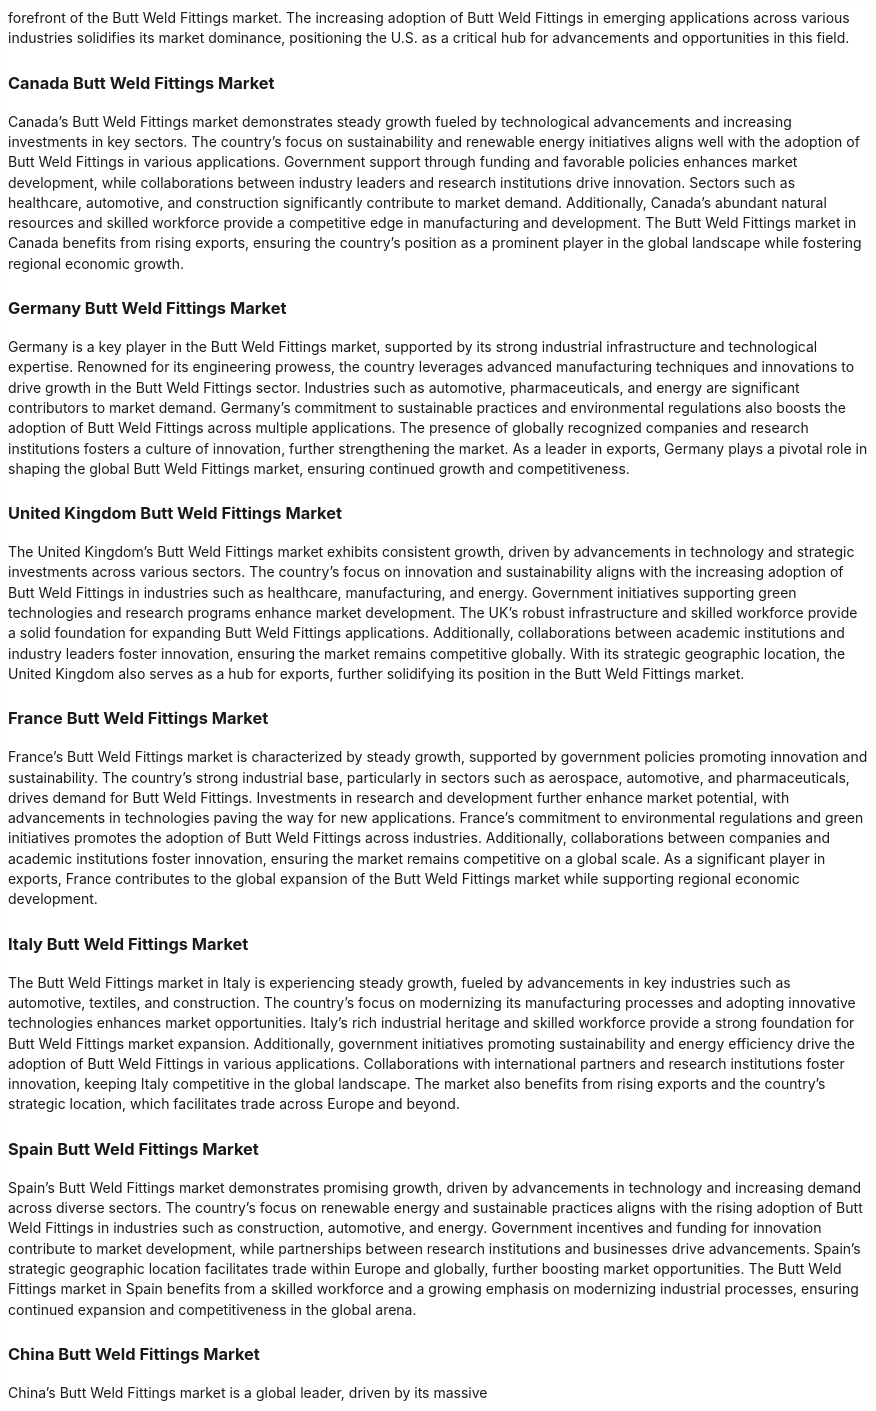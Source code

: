 forefront of the Butt Weld Fittings market. The increasing adoption of Butt Weld Fittings in emerging applications across various industries solidifies its market dominance, positioning the U.S. as a critical hub for advancements and opportunities in this field.</p><h3>Canada Butt Weld Fittings Market</h3><p>Canada&rsquo;s Butt Weld Fittings market demonstrates steady growth fueled by technological advancements and increasing investments in key sectors. The country&rsquo;s focus on sustainability and renewable energy initiatives aligns well with the adoption of Butt Weld Fittings in various applications. Government support through funding and favorable policies enhances market development, while collaborations between industry leaders and research institutions drive innovation. Sectors such as healthcare, automotive, and construction significantly contribute to market demand. Additionally, Canada&rsquo;s abundant natural resources and skilled workforce provide a competitive edge in manufacturing and development. The Butt Weld Fittings market in Canada benefits from rising exports, ensuring the country&rsquo;s position as a prominent player in the global landscape while fostering regional economic growth.</p><h3>Germany Butt Weld Fittings Market</h3><p>Germany is a key player in the Butt Weld Fittings market, supported by its strong industrial infrastructure and technological expertise. Renowned for its engineering prowess, the country leverages advanced manufacturing techniques and innovations to drive growth in the Butt Weld Fittings sector. Industries such as automotive, pharmaceuticals, and energy are significant contributors to market demand. Germany&rsquo;s commitment to sustainable practices and environmental regulations also boosts the adoption of Butt Weld Fittings across multiple applications. The presence of globally recognized companies and research institutions fosters a culture of innovation, further strengthening the market. As a leader in exports, Germany plays a pivotal role in shaping the global Butt Weld Fittings market, ensuring continued growth and competitiveness.</p><h3>United Kingdom Butt Weld Fittings Market</h3><p>The United Kingdom&rsquo;s Butt Weld Fittings market exhibits consistent growth, driven by advancements in technology and strategic investments across various sectors. The country&rsquo;s focus on innovation and sustainability aligns with the increasing adoption of Butt Weld Fittings in industries such as healthcare, manufacturing, and energy. Government initiatives supporting green technologies and research programs enhance market development. The UK&rsquo;s robust infrastructure and skilled workforce provide a solid foundation for expanding Butt Weld Fittings applications. Additionally, collaborations between academic institutions and industry leaders foster innovation, ensuring the market remains competitive globally. With its strategic geographic location, the United Kingdom also serves as a hub for exports, further solidifying its position in the Butt Weld Fittings market.</p><h3>France Butt Weld Fittings Market</h3><p>France&rsquo;s Butt Weld Fittings market is characterized by steady growth, supported by government policies promoting innovation and sustainability. The country&rsquo;s strong industrial base, particularly in sectors such as aerospace, automotive, and pharmaceuticals, drives demand for Butt Weld Fittings. Investments in research and development further enhance market potential, with advancements in technologies paving the way for new applications. France&rsquo;s commitment to environmental regulations and green initiatives promotes the adoption of Butt Weld Fittings across industries. Additionally, collaborations between companies and academic institutions foster innovation, ensuring the market remains competitive on a global scale. As a significant player in exports, France contributes to the global expansion of the Butt Weld Fittings market while supporting regional economic development.</p><h3>Italy Butt Weld Fittings Market</h3><p>The Butt Weld Fittings market in Italy is experiencing steady growth, fueled by advancements in key industries such as automotive, textiles, and construction. The country&rsquo;s focus on modernizing its manufacturing processes and adopting innovative technologies enhances market opportunities. Italy&rsquo;s rich industrial heritage and skilled workforce provide a strong foundation for Butt Weld Fittings market expansion. Additionally, government initiatives promoting sustainability and energy efficiency drive the adoption of Butt Weld Fittings in various applications. Collaborations with international partners and research institutions foster innovation, keeping Italy competitive in the global landscape. The market also benefits from rising exports and the country&rsquo;s strategic location, which facilitates trade across Europe and beyond.</p><h3>Spain Butt Weld Fittings Market</h3><p>Spain&rsquo;s Butt Weld Fittings market demonstrates promising growth, driven by advancements in technology and increasing demand across diverse sectors. The country&rsquo;s focus on renewable energy and sustainable practices aligns with the rising adoption of Butt Weld Fittings in industries such as construction, automotive, and energy. Government incentives and funding for innovation contribute to market development, while partnerships between research institutions and businesses drive advancements. Spain&rsquo;s strategic geographic location facilitates trade within Europe and globally, further boosting market opportunities. The Butt Weld Fittings market in Spain benefits from a skilled workforce and a growing emphasis on modernizing industrial processes, ensuring continued expansion and competitiveness in the global arena.</p><h3>China Butt Weld Fittings Market</h3><p>China&rsquo;s Butt Weld Fittings market is a global leader, driven by its massive